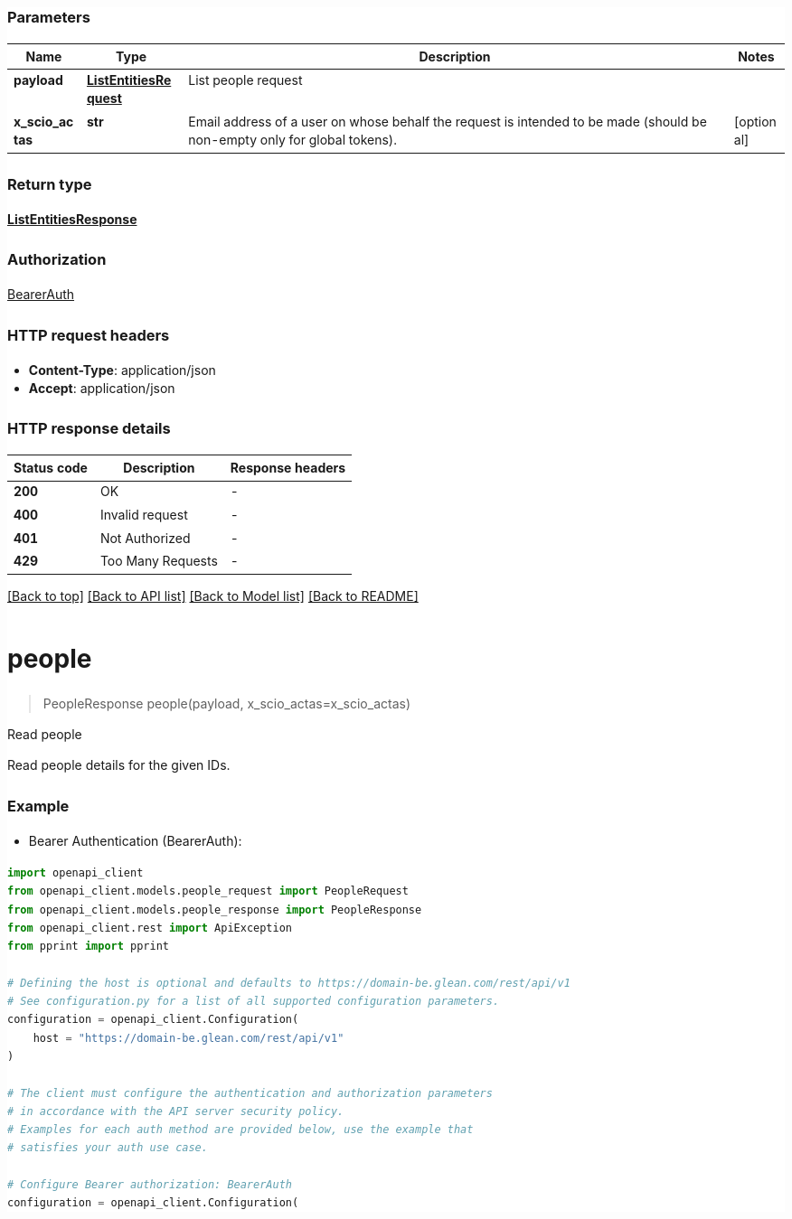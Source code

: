 

### Parameters


Name | Type | Description  | Notes
------------- | ------------- | ------------- | -------------
 **payload** | [**ListEntitiesRequest**](ListEntitiesRequest.md)| List people request | 
 **x_scio_actas** | **str**| Email address of a user on whose behalf the request is intended to be made (should be non-empty only for global tokens). | [optional] 

### Return type

[**ListEntitiesResponse**](ListEntitiesResponse.md)

### Authorization

[BearerAuth](../README.md#BearerAuth)

### HTTP request headers

 - **Content-Type**: application/json
 - **Accept**: application/json

### HTTP response details

| Status code | Description | Response headers |
|-------------|-------------|------------------|
**200** | OK |  -  |
**400** | Invalid request |  -  |
**401** | Not Authorized |  -  |
**429** | Too Many Requests |  -  |

[[Back to top]](#) [[Back to API list]](../README.md#documentation-for-api-endpoints) [[Back to Model list]](../README.md#documentation-for-models) [[Back to README]](../README.md)

# **people**
> PeopleResponse people(payload, x_scio_actas=x_scio_actas)

Read people

Read people details for the given IDs.

### Example

* Bearer Authentication (BearerAuth):

```python
import openapi_client
from openapi_client.models.people_request import PeopleRequest
from openapi_client.models.people_response import PeopleResponse
from openapi_client.rest import ApiException
from pprint import pprint

# Defining the host is optional and defaults to https://domain-be.glean.com/rest/api/v1
# See configuration.py for a list of all supported configuration parameters.
configuration = openapi_client.Configuration(
    host = "https://domain-be.glean.com/rest/api/v1"
)

# The client must configure the authentication and authorization parameters
# in accordance with the API server security policy.
# Examples for each auth method are provided below, use the example that
# satisfies your auth use case.

# Configure Bearer authorization: BearerAuth
configuration = openapi_client.Configuration(
```